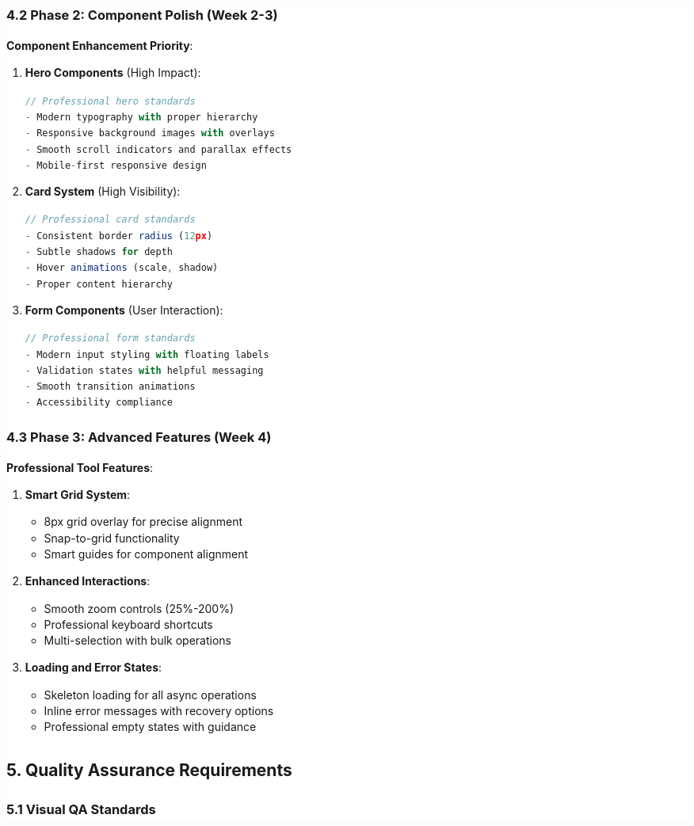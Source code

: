 ### 4.2 Phase 2: Component Polish (Week 2-3)

**Component Enhancement Priority**:

1. **Hero Components** (High Impact):
   ```typescript
   // Professional hero standards
   - Modern typography with proper hierarchy
   - Responsive background images with overlays  
   - Smooth scroll indicators and parallax effects
   - Mobile-first responsive design
   ```

2. **Card System** (High Visibility):
   ```typescript
   // Professional card standards
   - Consistent border radius (12px)
   - Subtle shadows for depth
   - Hover animations (scale, shadow)
   - Proper content hierarchy
   ```

3. **Form Components** (User Interaction):
   ```typescript
   // Professional form standards
   - Modern input styling with floating labels
   - Validation states with helpful messaging
   - Smooth transition animations
   - Accessibility compliance
   ```

### 4.3 Phase 3: Advanced Features (Week 4)

**Professional Tool Features**:

1. **Smart Grid System**:
   - 8px grid overlay for precise alignment
   - Snap-to-grid functionality
   - Smart guides for component alignment

2. **Enhanced Interactions**:
   - Smooth zoom controls (25%-200%)
   - Professional keyboard shortcuts
   - Multi-selection with bulk operations

3. **Loading and Error States**:
   - Skeleton loading for all async operations
   - Inline error messages with recovery options
   - Professional empty states with guidance

## 5. Quality Assurance Requirements

### 5.1 Visual QA Standards
